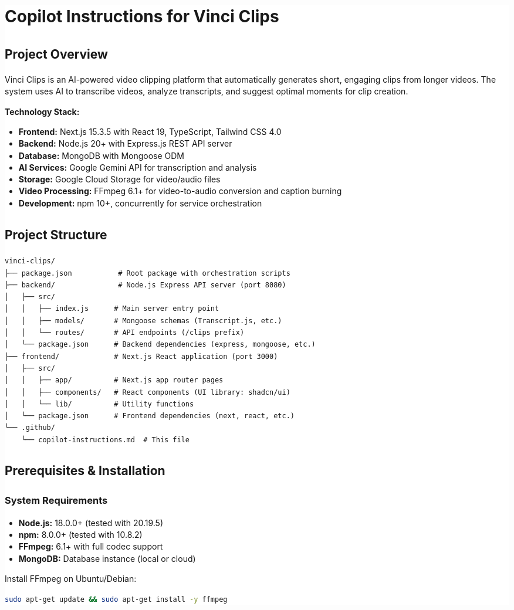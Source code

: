 # Copilot Instructions for Vinci Clips

## Project Overview

Vinci Clips is an AI-powered video clipping platform that automatically generates short, engaging clips from longer videos. The system uses AI to transcribe videos, analyze transcripts, and suggest optimal moments for clip creation.

**Technology Stack:**
- **Frontend:** Next.js 15.3.5 with React 19, TypeScript, Tailwind CSS 4.0
- **Backend:** Node.js 20+ with Express.js REST API server  
- **Database:** MongoDB with Mongoose ODM
- **AI Services:** Google Gemini API for transcription and analysis
- **Storage:** Google Cloud Storage for video/audio files
- **Video Processing:** FFmpeg 6.1+ for video-to-audio conversion and caption burning
- **Development:** npm 10+, concurrently for service orchestration

## Project Structure

```
vinci-clips/
├── package.json           # Root package with orchestration scripts
├── backend/               # Node.js Express API server (port 8080)
│   ├── src/
│   │   ├── index.js      # Main server entry point
│   │   ├── models/       # Mongoose schemas (Transcript.js, etc.)
│   │   └── routes/       # API endpoints (/clips prefix)
│   └── package.json      # Backend dependencies (express, mongoose, etc.)
├── frontend/             # Next.js React application (port 3000)
│   ├── src/
│   │   ├── app/          # Next.js app router pages
│   │   ├── components/   # React components (UI library: shadcn/ui)
│   │   └── lib/          # Utility functions
│   └── package.json      # Frontend dependencies (next, react, etc.)
└── .github/
    └── copilot-instructions.md  # This file
```

## Prerequisites & Installation

### System Requirements
- **Node.js:** 18.0.0+ (tested with 20.19.5)
- **npm:** 8.0.0+ (tested with 10.8.2)  
- **FFmpeg:** 6.1+ with full codec support
- **MongoDB:** Database instance (local or cloud)

Install FFmpeg on Ubuntu/Debian:
```bash
sudo apt-get update && sudo apt-get install -y ffmpeg
```
